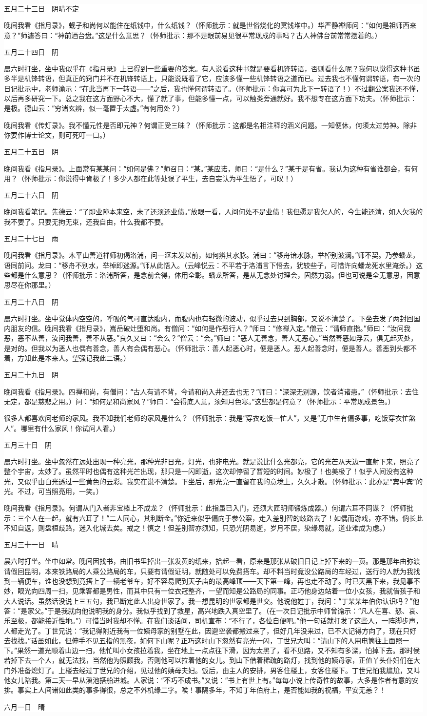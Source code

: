五月二十三日　阴晴不定

晚间我看《指月录》，蚬子和尚何以能住在纸钱中，什么纸钱？（怀师批示：就是世俗烧化的冥钱堆中。）华严静禅师问：“如何是祖师西来意？”师遽答曰：“神前酒台盘。”这是什么意思？（怀师批示：那不是眼前易见很平常现成的事吗？古人神佛台前常常摆着的。）

五月二十四日　阴

晨六时打坐，坐中我似乎在《指月录》上已得到一些重要的答案。有人说看这种书就是要看机锋转语，否则看什么呢？我何以觉得这种书虽多半是机锋转语，但真正的窍门并不在机锋转语上，只能说既看了它，应该多懂一些机锋转语之道而已。过去我也不懂何谓转语，有一次的日记批示中，老师谕示：“在此当再下一转语——”之后，我也懂何谓转语了。（怀师批示：你真可为此下一转语了！）不过翻公案我还不懂，以后再多研究一下。总之我在这方面野心不大，懂了就了事，但能多懂一点，可以触类旁通就好。我不想专在这方面下功夫。（怀师批示：是极。德山云：“穷诸玄辨，似一毫置于太虚。”有何用处？）

晚间我看《传灯录》。我不懂元性是否即元神？何谓正受三昧？（怀师批示：这都是名相注释的涵义问题。一知便休，何须太过劳神。除非你要作博士论文，则可死叮一口。）

五月二十五日　阴

晚间我看《指月录》。上面常有某某问：“如何是佛？”师召曰：“某。”某应诺，师曰：“是什么？”某于是有省。我认为这种有省谁都会，有何用？（怀师批示：你说得中肯极了！多少人都在此等处误了平生，去自妄认为平生悟了，可叹！）

五月二十六日　阴

晚间我看笔记。先德云：“了即业障本来空，未了还须还业债。”放眼一看，人间何处不是业债！我但愿是我欠人的，今生能还清，如人欠我的我不要了。只要无拘无束，还我自由，什么我都不要。

五月二十七日　雨

晚间我看《指月录》。木平山善道禅师初偈洛浦，问一沤未发以前，如何辨其水脉。浦曰：“移舟谙水脉，举棹别波澜。”师不契。乃参蟠龙，语同前问。龙曰：“移舟不别水，举棹即迷源。”师从此悟入。（云峰悦云：不平若于洛浦言下悟去，犹较些子，可惜许向蟠龙死水里淹杀。）这些都是什么意思？（怀师批示：洛浦所答，是念前会得，体用全彰。蟠龙所答，是从无念处讨理会，固然力弱。但也可说是全无意思，因意思尽在你那里。）

五月二十八日　阴

晨六时打坐。坐中觉体内空空的，呼吸的气可直达腹内，而腹内也有轻微的波动，似乎过去只到胸部，又说不清楚了。下坐去发了两封回国内朋友的信。晚间我看《指月录》，嵩岳破灶堕和尚。有僧问：“如何是作恶行人？”师曰：“修禅入定。”僧云：“请师直指。”师曰：“汝问我恶，恶不从善，汝问我善，善不从恶。”良久又曰：“会么？”僧云：“会。”师曰：“恶人无善念，善人无恶心。”当然善恶如浮云，俱无起灭处，是对的。但我以为恶人也偶有善念，善人有会偶有恶心。（怀师批示：善人起恶心时，便是恶人。恶人起善念时，便是善人。善恶到头都不着，方知此是本来人。望强记我此二语。）

五月二十九日　阴

晚间我看《指月录》。四禅和尚，有僧问：“古人有请不背，今请和尚入井还去也无？”师曰：“深深无别源，饮者消诸患。”（怀师批示：去住无定，都是慈悲之用。）问：“如何是和尚家风？”师曰：“会得底人意，须知月色寒。”这些都是何意？（怀师批示：平常现成景色。）

很多人都喜欢问老师的家风。我不知我们老师的家风是什么？（怀师批示：我是“穿衣吃饭一忙人”，又是“无中生有偏多事，吃饭穿衣忙煞人”。哪里有什么家风！你试问人看。）

五月三十日　阴

晨六时打坐。坐中忽然在远处出现一种亮光，那种光非日光，灯光，也非电光。就是说比什么光都亮，它的光芒从天边一直射下来，照亮了整个宇宙，太妙了。虽然平时也偶有这种光芒出现，那只是一闪即逝，这次却停留了暂短的时间。妙极了！也美极了！似乎人间没有这种光，又似乎由白光透过一些黄色的云彩。我实在说不清楚。下坐后，那光亮一直留在我的意境上，久久才散。（怀师批示：此亦是“宾中宾”的光。不过，可当照亮用，一笑。）

晚间我看《指月录》。何谓从门入者非宝棒上不成龙？（怀师批示：此指虽已入门，还须大匠明师锻炼成器。）何谓六耳不同谋？（怀师批示：三个人在一起，就有六耳了！“二人同心，其利断金。”你近来似乎偏向于参公案，走入差别智的歧路去了！如偶而游戏，亦不错。倘长此不知自返，则盘桓歧路，迷入化城去矣。戒之！慎之！但差别智亦须知，只恐光阴易逝，岁月不居，染缘易就，道业难成为虑。）

五月三十一日　晴

晨六时打坐。坐中如常。晚间因找书，由旧书里掉出一张发黄的纸来，拾起一看，原来是那张从破旧日记上掉下来的一页。那是那年由弥渡请假回昆明，本来铁路局的人乘公路局的车，只要有请假证明，就随处可以免费搭车。却不料当时竟没公路局的车经过，送行的人就为我找到一辆便车，谁也没想到竟搭上了一辆老爷车，好不容易爬到天子庙的最高峰顶——天下第一峰，再也走不动了。时已天黑下来，我见事不妙，眼光向四周一扫，见乘客都是男性，而其中只有一位衣冠整齐，一望而知是公路局的同事。正巧他身边站着一位小女孩，我就借孩子和大人说话。虽然话没说上三五句，我已断定此人出身世家了。我一想昆明的世家都是世交。他说他姓丁，我问：“丁某某年伯你认识吗？”他答：“是家父。”于是我就向他说明我的身分。我似乎找到了救星，高兴地跌入真空里了。（在一次日记批示中师曾谕示：“凡人在喜、怒、哀、乐至极，都能接近性地。”）可惜当时我却不懂。在我们谈话间，司机宣布：“不行了，各位自便吧。”他一句话就打发了这些人，一阵脚步声，人都走光了。丁世兄说：“我记得附近我有一位姨母家的别墅在此，因避空袭都搬过来了，但好几年没来过，已不大记得方向了，现在只好去找找。”话虽如此，但伸手不见五指的黑夜，如何下山呢？正巧这时山下忽然有亮光一闪，丁世兄大叫：“请山下的人用电筒往上面照一下。”果然一道光顺着山边一扫，他忙叫小女孩拉着我，坐在地上一点点往下滑，因为太黑了，看不见路，又不知有多深，怕掉下去。那时侯若掉下去一个人，就无法找，当然他为照顾我，否则他可以拉着他的女儿。到山下借着稀疏的路灯，找到他的姨母家，正值丫头仆妇们在大门外准备熄灯了。上楼去经过丁世兄的介绍，见过他的姨母夫妇。饭后，由主人的安排，男客住楼上，女客住楼下。丁世兄怕我尴尬，又叫他女儿陪我。第二天一早从滇池搭船进城。人家说：“不巧不成书。”又说：“书上有世上有。”每每小说上传奇性的故事，大多是作者有意的安排。事实上人间诸如此类的事多得很，总之不外机缘二字。唉！事隔多年，不知丁年伯府上，是否能如我的祝福，平安无恙？！

六月一日　晴
